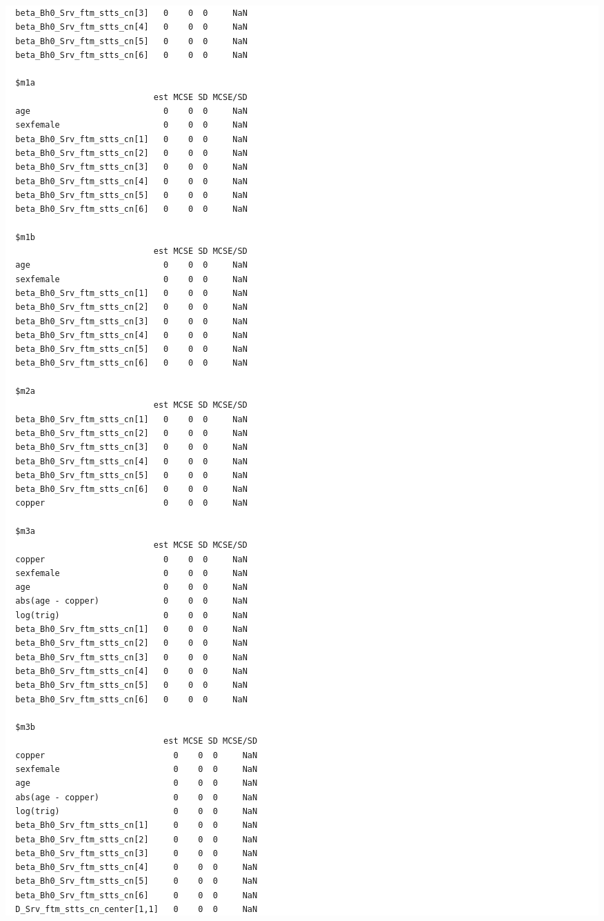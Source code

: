       beta_Bh0_Srv_ftm_stts_cn[3]   0    0  0     NaN
      beta_Bh0_Srv_ftm_stts_cn[4]   0    0  0     NaN
      beta_Bh0_Srv_ftm_stts_cn[5]   0    0  0     NaN
      beta_Bh0_Srv_ftm_stts_cn[6]   0    0  0     NaN
      
      $m1a
                                  est MCSE SD MCSE/SD
      age                           0    0  0     NaN
      sexfemale                     0    0  0     NaN
      beta_Bh0_Srv_ftm_stts_cn[1]   0    0  0     NaN
      beta_Bh0_Srv_ftm_stts_cn[2]   0    0  0     NaN
      beta_Bh0_Srv_ftm_stts_cn[3]   0    0  0     NaN
      beta_Bh0_Srv_ftm_stts_cn[4]   0    0  0     NaN
      beta_Bh0_Srv_ftm_stts_cn[5]   0    0  0     NaN
      beta_Bh0_Srv_ftm_stts_cn[6]   0    0  0     NaN
      
      $m1b
                                  est MCSE SD MCSE/SD
      age                           0    0  0     NaN
      sexfemale                     0    0  0     NaN
      beta_Bh0_Srv_ftm_stts_cn[1]   0    0  0     NaN
      beta_Bh0_Srv_ftm_stts_cn[2]   0    0  0     NaN
      beta_Bh0_Srv_ftm_stts_cn[3]   0    0  0     NaN
      beta_Bh0_Srv_ftm_stts_cn[4]   0    0  0     NaN
      beta_Bh0_Srv_ftm_stts_cn[5]   0    0  0     NaN
      beta_Bh0_Srv_ftm_stts_cn[6]   0    0  0     NaN
      
      $m2a
                                  est MCSE SD MCSE/SD
      beta_Bh0_Srv_ftm_stts_cn[1]   0    0  0     NaN
      beta_Bh0_Srv_ftm_stts_cn[2]   0    0  0     NaN
      beta_Bh0_Srv_ftm_stts_cn[3]   0    0  0     NaN
      beta_Bh0_Srv_ftm_stts_cn[4]   0    0  0     NaN
      beta_Bh0_Srv_ftm_stts_cn[5]   0    0  0     NaN
      beta_Bh0_Srv_ftm_stts_cn[6]   0    0  0     NaN
      copper                        0    0  0     NaN
      
      $m3a
                                  est MCSE SD MCSE/SD
      copper                        0    0  0     NaN
      sexfemale                     0    0  0     NaN
      age                           0    0  0     NaN
      abs(age - copper)             0    0  0     NaN
      log(trig)                     0    0  0     NaN
      beta_Bh0_Srv_ftm_stts_cn[1]   0    0  0     NaN
      beta_Bh0_Srv_ftm_stts_cn[2]   0    0  0     NaN
      beta_Bh0_Srv_ftm_stts_cn[3]   0    0  0     NaN
      beta_Bh0_Srv_ftm_stts_cn[4]   0    0  0     NaN
      beta_Bh0_Srv_ftm_stts_cn[5]   0    0  0     NaN
      beta_Bh0_Srv_ftm_stts_cn[6]   0    0  0     NaN
      
      $m3b
                                    est MCSE SD MCSE/SD
      copper                          0    0  0     NaN
      sexfemale                       0    0  0     NaN
      age                             0    0  0     NaN
      abs(age - copper)               0    0  0     NaN
      log(trig)                       0    0  0     NaN
      beta_Bh0_Srv_ftm_stts_cn[1]     0    0  0     NaN
      beta_Bh0_Srv_ftm_stts_cn[2]     0    0  0     NaN
      beta_Bh0_Srv_ftm_stts_cn[3]     0    0  0     NaN
      beta_Bh0_Srv_ftm_stts_cn[4]     0    0  0     NaN
      beta_Bh0_Srv_ftm_stts_cn[5]     0    0  0     NaN
      beta_Bh0_Srv_ftm_stts_cn[6]     0    0  0     NaN
      D_Srv_ftm_stts_cn_center[1,1]   0    0  0     NaN
      